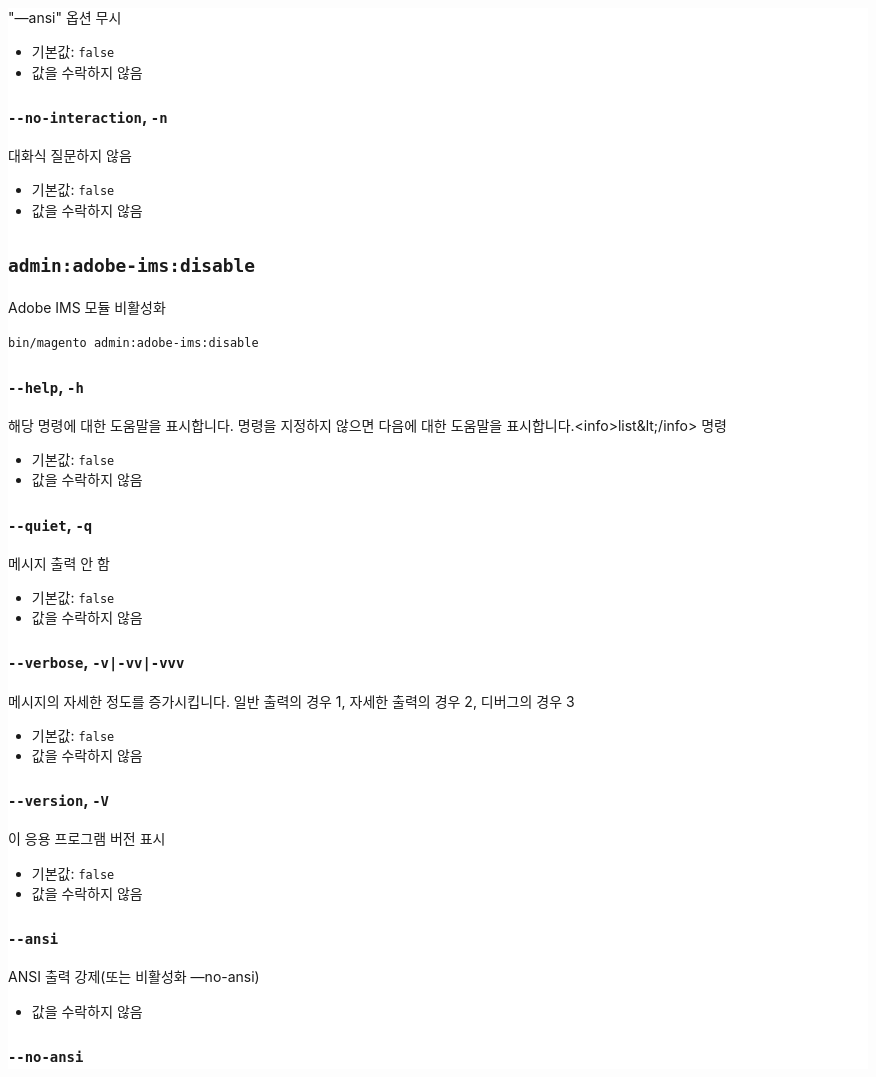 &quot;—ansi&quot; 옵션 무시

- 기본값: `false`
- 값을 수락하지 않음

### `--no-interaction`, `-n`

대화식 질문하지 않음

- 기본값: `false`
- 값을 수락하지 않음


## `admin:adobe-ims:disable`

Adobe IMS 모듈 비활성화

```bash
bin/magento admin:adobe-ims:disable
```

### `--help`, `-h`

해당 명령에 대한 도움말을 표시합니다. 명령을 지정하지 않으면 다음에 대한 도움말을 표시합니다.&lt;info>list\&lt;/info> 명령

- 기본값: `false`
- 값을 수락하지 않음

### `--quiet`, `-q`

메시지 출력 안 함

- 기본값: `false`
- 값을 수락하지 않음

### `--verbose`, `-v|-vv|-vvv`

메시지의 자세한 정도를 증가시킵니다. 일반 출력의 경우 1, 자세한 출력의 경우 2, 디버그의 경우 3

- 기본값: `false`
- 값을 수락하지 않음

### `--version`, `-V`

이 응용 프로그램 버전 표시

- 기본값: `false`
- 값을 수락하지 않음

### `--ansi`

ANSI 출력 강제(또는 비활성화 —no-ansi)

- 값을 수락하지 않음

### `--no-ansi`
